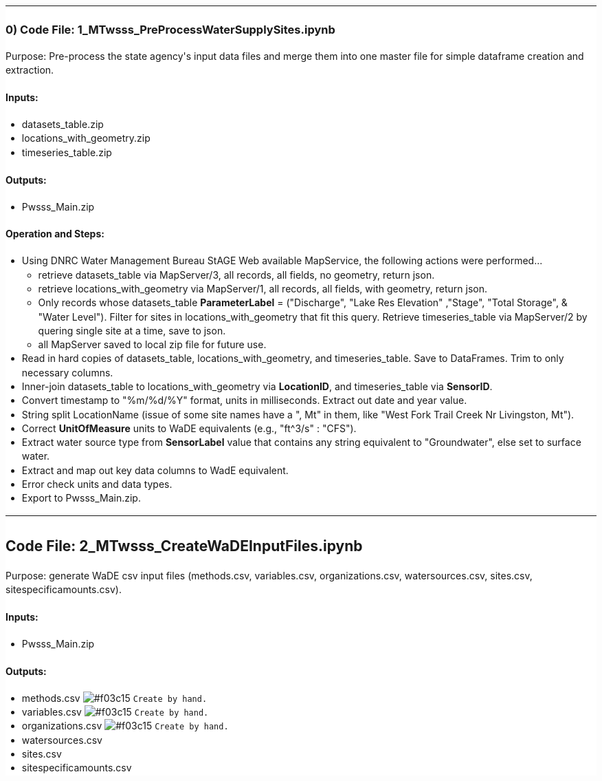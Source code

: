 
***
### 0) Code File: 1_MTwsss_PreProcessWaterSupplySites.ipynb
Purpose: Pre-process the state agency's input data files and merge them into one master file for simple dataframe creation and extraction.

#### Inputs: 
- datasets_table.zip
- locations_with_geometry.zip
- timeseries_table.zip

#### Outputs:
 - Pwsss_Main.zip

#### Operation and Steps:
- Using DNRC Water Management Bureau StAGE Web available MapService, the following actions were performed...
    - retrieve datasets_table via MapServer/3, all records, all fields, no geometry, return json.
    - retrieve locations_with_geometry via MapServer/1, all records, all fields, with geometry, return json.
    - Only records whose datasets_table **ParameterLabel** = ("Discharge", "Lake Res Elevation" ,"Stage", "Total Storage", & "Water Level"). Filter for sites in locations_with_geometry that fit this query. Retrieve timeseries_table via MapServer/2 by quering single site at a time, save to json.
    - all MapServer saved to local zip file for future use.
- Read in hard copies of datasets_table, locations_with_geometry, and timeseries_table. Save to DataFrames. Trim to only necessary columns.
- Inner-join datasets_table to locations_with_geometry via **LocationID**, and timeseries_table via **SensorID**.
- Convert timestamp to "%m/%d/%Y" format, units in milliseconds. Extract out date and year value.
- String split LocationName (issue of some site names have a ", Mt" in them, like "West Fork Trail Creek Nr Livingston, Mt").
- Correct **UnitOfMeasure** units to WaDE equivalents (e.g., "ft^3/s" : "CFS").
- Extract water source type from **SensorLabel** value that contains any string equivalent to "Groundwater", else set to surface water.
- Extract and map out key data columns to WadE equivalent.
- Error check units and data types.
- Export to Pwsss_Main.zip.



***
## Code File: 2_MTwsss_CreateWaDEInputFiles.ipynb
Purpose: generate WaDE csv input files (methods.csv, variables.csv, organizations.csv, watersources.csv, sites.csv, sitespecificamounts.csv).

#### Inputs:
- Pwsss_Main.zip

#### Outputs:
- methods.csv ![#f03c15](https://placehold.co/15x15/f03c15/f03c15.png) `Create by hand.`
- variables.csv ![#f03c15](https://placehold.co/15x15/f03c15/f03c15.png) `Create by hand.`
- organizations.csv ![#f03c15](https://placehold.co/15x15/f03c15/f03c15.png) `Create by hand.`
- watersources.csv
- sites.csv
- sitespecificamounts.csv
